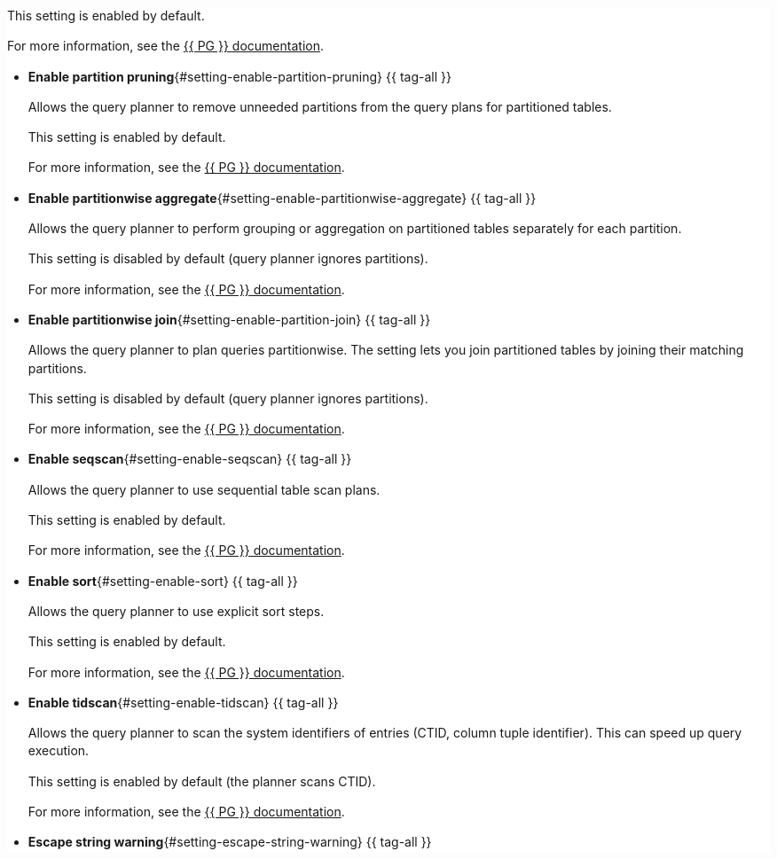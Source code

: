   This setting is enabled by default.

  For more information, see the [{{ PG }} documentation](https://www.postgresql.org/docs/current/runtime-config-query.html#GUC-ENABLE-PARALLEL-HASH).

- **Enable partition pruning**{#setting-enable-partition-pruning} {{ tag-all }}

  Allows the query planner to remove unneeded partitions from the query plans for partitioned tables.

  This setting is enabled by default.

  For more information, see the [{{ PG }} documentation](https://www.postgresql.org/docs/current/ddl-partitioning.html#DDL-PARTITION-PRUNING).

- **Enable partitionwise aggregate**{#setting-enable-partitionwise-aggregate} {{ tag-all }}

  Allows the query planner to perform grouping or aggregation on partitioned tables separately for each partition.

  This setting is disabled by default (query planner ignores partitions).

  For more information, see the [{{ PG }} documentation](https://www.postgresql.org/docs/current/runtime-config-query.html#GUC-ENABLE-PARTITIONWISE-AGGREGATE).

- **Enable partitionwise join**{#setting-enable-partition-join} {{ tag-all }}

  Allows the query planner to plan queries partitionwise. The setting lets you join partitioned tables by joining their matching partitions.

  This setting is disabled by default (query planner ignores partitions).

  For more information, see the [{{ PG }} documentation](https://www.postgresql.org/docs/current/runtime-config-query.html#GUC-ENABLE-PARTITIONWISE-JOIN).

- **Enable seqscan**{#setting-enable-seqscan} {{ tag-all }}

  Allows the query planner to use sequential table scan plans.

  This setting is enabled by default.

  For more information, see the [{{ PG }} documentation](https://www.postgresql.org/docs/current/runtime-config-query.html#RUNTIME-CONFIG-QUERY-ENABLE).

- **Enable sort**{#setting-enable-sort} {{ tag-all }}

  Allows the query planner to use explicit sort steps.

  This setting is enabled by default.

  For more information, see the [{{ PG }} documentation](https://www.postgresql.org/docs/current/runtime-config-query.html#GUC-ENABLE-SORT).

- **Enable tidscan**{#setting-enable-tidscan} {{ tag-all }}

  Allows the query planner to scan the system identifiers of entries (CTID, column tuple identifier). This can speed up query execution.

  This setting is enabled by default (the planner scans CTID).

  For more information, see the [{{ PG }} documentation](https://www.postgresql.org/docs/current/ddl-system-columns.html).

- **Escape string warning**{#setting-escape-string-warning} {{ tag-all }}

